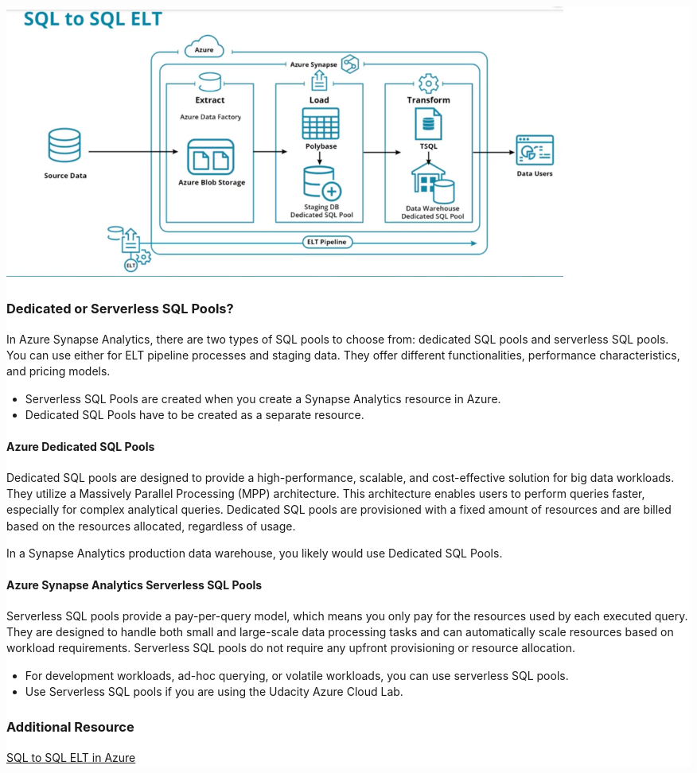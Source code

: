 <img src="./0-images/chap4/sql_to_sql_elt.png" alt="SQL to SQL ELT in Azure" width="700"/>

### Dedicated or Serverless SQL Pools?
In Azure Synapse Analytics, there are two types of SQL pools to choose from: dedicated SQL pools and serverless SQL 
pools. You can use either for ELT pipeline processes and staging data. They offer different functionalities, performance 
characteristics, and pricing models.
- Serverless SQL Pools are created when you create a Synapse Analytics resource in Azure.
- Dedicated SQL Pools have to be created as a separate resource.

#### Azure Dedicated SQL Pools

Dedicated SQL pools are designed to provide a high-performance, scalable, and cost-effective solution for big data
workloads. They utilize a Massively Parallel Processing (MPP) architecture. This architecture enables users to perform 
queries faster, especially for complex analytical queries. Dedicated SQL pools are provisioned with a fixed amount of 
resources and are billed based on the resources allocated, regardless of usage.

In a Synapse Analytics production data warehouse, you likely would use Dedicated SQL Pools.

#### Azure Synapse Analytics Serverless SQL Pools

Serverless SQL pools provide a pay-per-query model, which means you only pay for the resources used by each executed 
query. They are designed to handle both small and large-scale data processing tasks and can automatically scale 
resources based on workload requirements. Serverless SQL pools do not require any upfront provisioning or resource 
allocation.
- For development workloads, ad-hoc querying, or volatile workloads, you can use serverless SQL pools.
- Use Serverless SQL pools if you are using the Udacity Azure Cloud Lab.

### Additional Resource
[SQL to SQL ELT in Azure](https://docs.microsoft.com/en-us/azure/architecture/data-guide/relational-data/etl)


